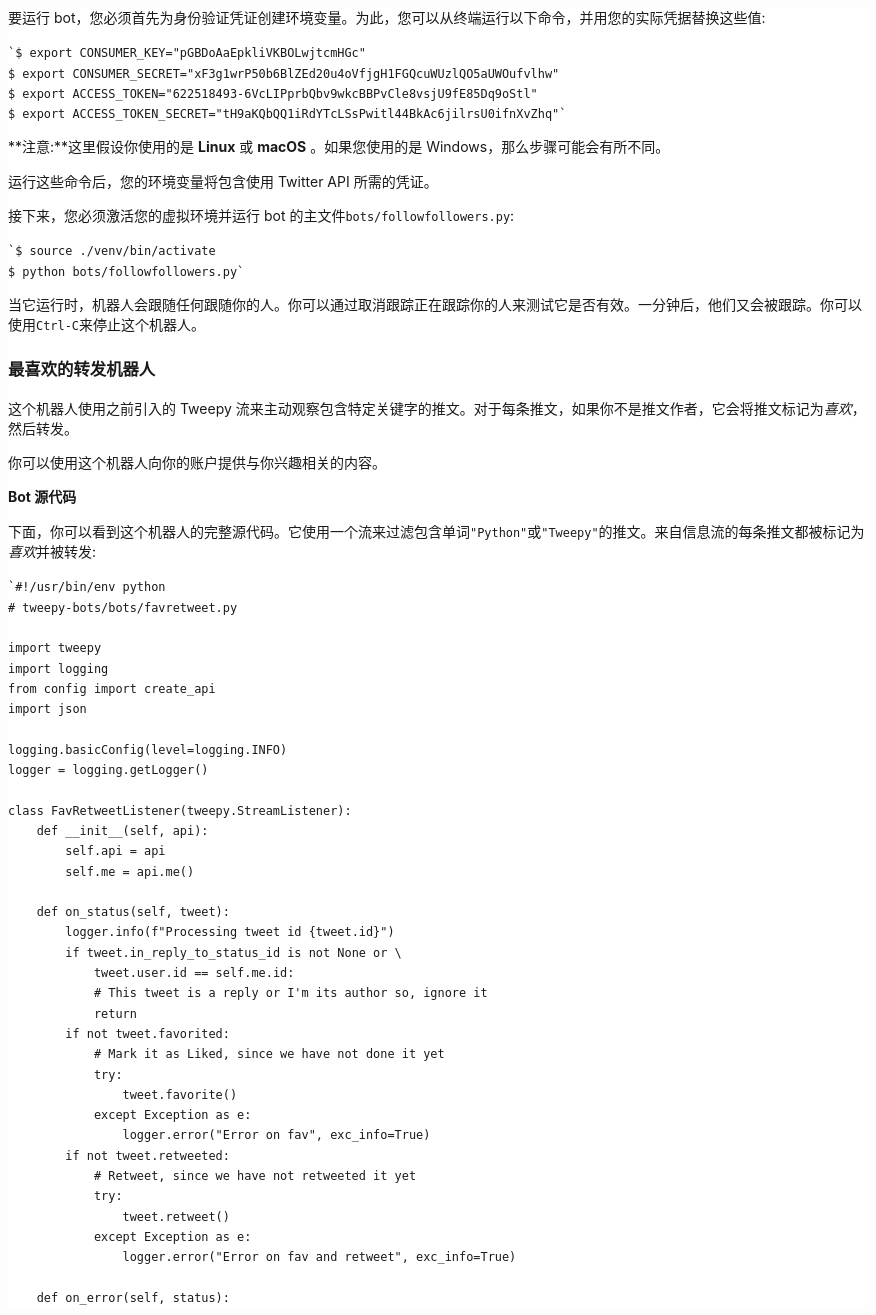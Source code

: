 要运行 bot，您必须首先为身份验证凭证创建环境变量。为此，您可以从终端运行以下命令，并用您的实际凭据替换这些值:

```
`$ export CONSUMER_KEY="pGBDoAaEpkliVKBOLwjtcmHGc"
$ export CONSUMER_SECRET="xF3g1wrP50b6BlZEd20u4oVfjgH1FGQcuWUzlQO5aUWOufvlhw"
$ export ACCESS_TOKEN="622518493-6VcLIPprbQbv9wkcBBPvCle8vsjU9fE85Dq9oStl"
$ export ACCESS_TOKEN_SECRET="tH9aKQbQQ1iRdYTcLSsPwitl44BkAc6jilrsU0ifnXvZhq"` 
```

**注意:**这里假设你使用的是 **Linux** 或 **macOS** 。如果您使用的是 Windows，那么步骤可能会有所不同。

运行这些命令后，您的环境变量将包含使用 Twitter API 所需的凭证。

接下来，您必须激活您的虚拟环境并运行 bot 的主文件`bots/followfollowers.py`:

```
`$ source ./venv/bin/activate
$ python bots/followfollowers.py` 
```

当它运行时，机器人会跟随任何跟随你的人。你可以通过取消跟踪正在跟踪你的人来测试它是否有效。一分钟后，他们又会被跟踪。你可以使用`Ctrl-C`来停止这个机器人。

### 最喜欢的转发机器人

这个机器人使用之前引入的 Tweepy 流来主动观察包含特定关键字的推文。对于每条推文，如果你不是推文作者，它会将推文标记为*喜欢*，然后转发。

你可以使用这个机器人向你的账户提供与你兴趣相关的内容。

**Bot 源代码**

下面，你可以看到这个机器人的完整源代码。它使用一个流来过滤包含单词`"Python"`或`"Tweepy"`的推文。来自信息流的每条推文都被标记为*喜欢*并被转发:

```
`#!/usr/bin/env python
# tweepy-bots/bots/favretweet.py

import tweepy
import logging
from config import create_api
import json

logging.basicConfig(level=logging.INFO)
logger = logging.getLogger()

class FavRetweetListener(tweepy.StreamListener):
    def __init__(self, api):
        self.api = api
        self.me = api.me()

    def on_status(self, tweet):
        logger.info(f"Processing tweet id {tweet.id}")
        if tweet.in_reply_to_status_id is not None or \
            tweet.user.id == self.me.id:
            # This tweet is a reply or I'm its author so, ignore it
            return
        if not tweet.favorited:
            # Mark it as Liked, since we have not done it yet
            try:
                tweet.favorite()
            except Exception as e:
                logger.error("Error on fav", exc_info=True)
        if not tweet.retweeted:
            # Retweet, since we have not retweeted it yet
            try:
                tweet.retweet()
            except Exception as e:
                logger.error("Error on fav and retweet", exc_info=True)

    def on_error(self, status):
```